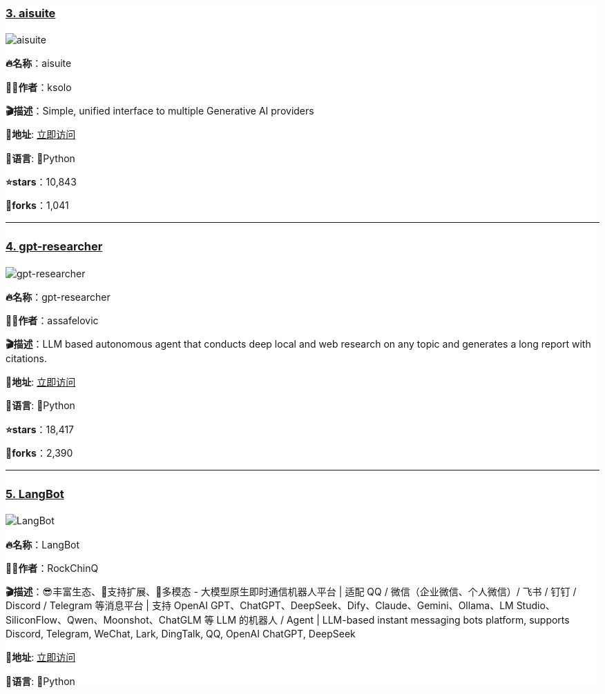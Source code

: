 
### [3. aisuite](https://github.com//andrewyng/aisuite) 

![aisuite](https://s0.wp.com/mshots/v1/https://github.com//andrewyng/aisuite?w=600&h=450) 

**🔥名称**：aisuite 

**🧑‍💻作者**：ksolo 

**🎬描述**：Simple, unified interface to multiple Generative AI providers 

**🔗地址**: [立即访问](https://github.com//andrewyng/aisuite) 

**👀语言**: 🔺Python 

**⭐stars**：10,843 

**📍forks**：1,041 

--- 

### [4. gpt-researcher](https://github.com//assafelovic/gpt-researcher) 

![gpt-researcher](https://s0.wp.com/mshots/v1/https://github.com//assafelovic/gpt-researcher?w=600&h=450) 

**🔥名称**：gpt-researcher 

**🧑‍💻作者**：assafelovic 

**🎬描述**：LLM based autonomous agent that conducts deep local and web research on any topic and generates a long report with citations. 

**🔗地址**: [立即访问](https://github.com//assafelovic/gpt-researcher) 

**👀语言**: 🔺Python 

**⭐stars**：18,417 

**📍forks**：2,390 

--- 

### [5. LangBot](https://github.com//RockChinQ/LangBot) 

![LangBot](https://s0.wp.com/mshots/v1/https://github.com//RockChinQ/LangBot?w=600&h=450) 

**🔥名称**：LangBot 

**🧑‍💻作者**：RockChinQ 

**🎬描述**：😎丰富生态、🧩支持扩展、🦄多模态 - 大模型原生即时通信机器人平台 | 适配 QQ / 微信（企业微信、个人微信）/ 飞书 / 钉钉 / Discord / Telegram 等消息平台 | 支持 OpenAI GPT、ChatGPT、DeepSeek、Dify、Claude、Gemini、Ollama、LM Studio、SiliconFlow、Qwen、Moonshot、ChatGLM 等 LLM 的机器人 / Agent | LLM-based instant messaging bots platform, supports Discord, Telegram, WeChat, Lark, DingTalk, QQ, OpenAI ChatGPT, DeepSeek 

**🔗地址**: [立即访问](https://github.com//RockChinQ/LangBot) 

**👀语言**: 🔺Python 
